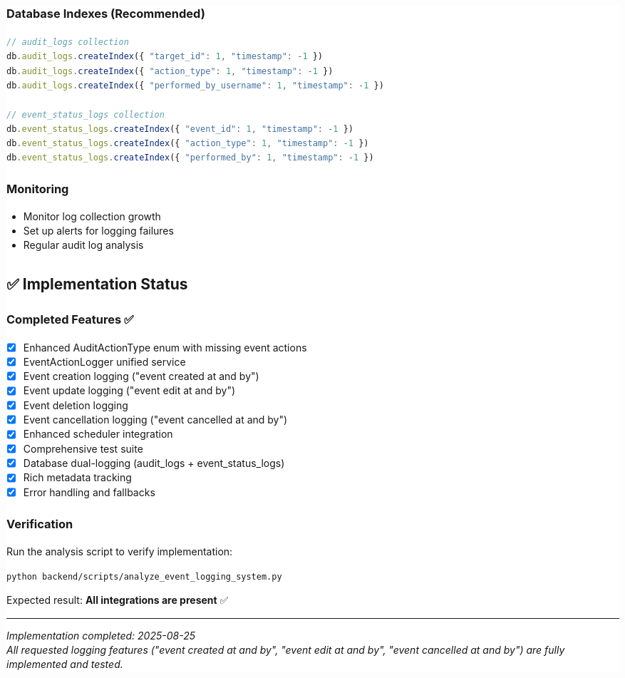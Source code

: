 ### Database Indexes (Recommended)
```javascript
// audit_logs collection
db.audit_logs.createIndex({ "target_id": 1, "timestamp": -1 })
db.audit_logs.createIndex({ "action_type": 1, "timestamp": -1 })
db.audit_logs.createIndex({ "performed_by_username": 1, "timestamp": -1 })

// event_status_logs collection
db.event_status_logs.createIndex({ "event_id": 1, "timestamp": -1 })
db.event_status_logs.createIndex({ "action_type": 1, "timestamp": -1 })
db.event_status_logs.createIndex({ "performed_by": 1, "timestamp": -1 })
```

### Monitoring
- Monitor log collection growth
- Set up alerts for logging failures
- Regular audit log analysis

## ✅ Implementation Status

### Completed Features ✅
- [x] Enhanced AuditActionType enum with missing event actions
- [x] EventActionLogger unified service
- [x] Event creation logging ("event created at and by")
- [x] Event update logging ("event edit at and by")  
- [x] Event deletion logging
- [x] Event cancellation logging ("event cancelled at and by")
- [x] Enhanced scheduler integration
- [x] Comprehensive test suite
- [x] Database dual-logging (audit_logs + event_status_logs)
- [x] Rich metadata tracking
- [x] Error handling and fallbacks

### Verification
Run the analysis script to verify implementation:
```bash
python backend/scripts/analyze_event_logging_system.py
```

Expected result: **All integrations are present** ✅

---

*Implementation completed: 2025-08-25*  
*All requested logging features ("event created at and by", "event edit at and by", "event cancelled at and by") are fully implemented and tested.*
